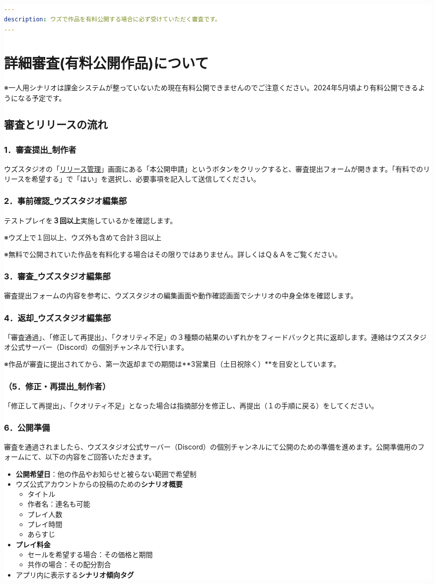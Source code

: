 ```yaml
---
description: ウズで作品を有料公開する場合に必ず受けていただく審査です。
---
```


# 詳細審査(有料公開作品)について

※一人用シナリオは課金システムが整っていないため現在有料公開できませんのでご注意ください。2024年5月頃より有料公開できるようになる予定です。



## 審査とリリースの流れ

### 1．審査提出\_制作者

ウズスタジオの「[リリース管理](../../../scenariohome/release.md)」画面にある「本公開申請」というボタンをクリックすると、審査提出フォームが開きます。「有料でのリリースを希望する」で「はい」を選択し、必要事項を記入して送信してください。

### 2．事前確認\_ウズスタジオ編集部

テストプレイを**３回以上**実施しているかを確認します。

※ウズ上で１回以上、ウズ外も含めて合計３回以上

※無料で公開されていた作品を有料化する場合はその限りではありません。詳しくはＱ＆Ａをご覧ください。

### 3．審査\_ウズスタジオ編集部

審査提出フォームの内容を参考に、ウズスタジオの編集画面や動作確認画面でシナリオの中身全体を確認します。

### 4．返却\_ウズスタジオ編集部

「審査通過」、「修正して再提出」、「クオリティ不足」の３種類の結果のいずれかをフィードバックと共に返却します。連絡はウズスタジオ公式サーバー（Discord）の個別チャンネルで行います。

※作品が審査に提出されてから、第一次返却までの期間は**3営業日（土日祝除く）**を目安としています。

### （5．修正・再提出\_制作者）

「修正して再提出」、「クオリティ不足」となった場合は指摘部分を修正し、再提出（１の手順に戻る）をしてください。

### 6．公開準備

審査を通過されましたら、ウズスタジオ公式サーバー（Discord）の個別チャンネルにて公開のための準備を進めます。公開準備用のフォームにて、以下の内容をご回答いただきます。

* **公開希望日**：他の作品やお知らせと被らない範囲で希望制
* ウズ公式アカウントからの投稿のための**シナリオ概要**
  * タイトル
  * 作者名：連名も可能
  * プレイ人数
  * プレイ時間
  * あらすじ
* **プレイ料金**
  * セールを希望する場合：その価格と期間
  * 共作の場合：その配分割合
* アプリ内に表示する**シナリオ傾向タグ**
